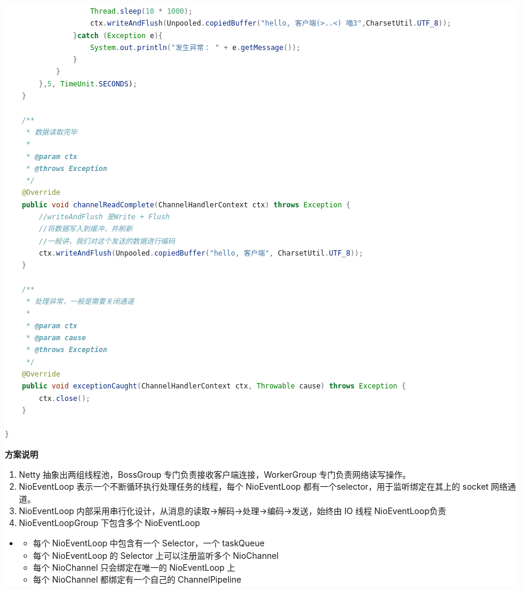 ```java
                    Thread.sleep(10 * 1000);
                    ctx.writeAndFlush(Unpooled.copiedBuffer("hello, 客户端(>..<) 喵3",CharsetUtil.UTF_8));
                }catch (Exception e){
                    System.out.println("发生异常： " + e.getMessage());
                }
            }
        },5, TimeUnit.SECONDS);
    }

    /**
     * 数据读取完毕
     *
     * @param ctx
     * @throws Exception
     */
    @Override
    public void channelReadComplete(ChannelHandlerContext ctx) throws Exception {
        //writeAndFlush 是Write + Flush
        //将数据写入到缓冲，并刷新
        //一般讲，我们对这个发送的数据进行编码
        ctx.writeAndFlush(Unpooled.copiedBuffer("hello, 客户端", CharsetUtil.UTF_8));
    }

    /**
     * 处理异常，一般是需要关闭通道
     *
     * @param ctx
     * @param cause
     * @throws Exception
     */
    @Override
    public void exceptionCaught(ChannelHandlerContext ctx, Throwable cause) throws Exception {
        ctx.close();
    }

}
```

**方案说明**

1. Netty 抽象出两组线程池，BossGroup 专门负责接收客户端连接，WorkerGroup 专门负责网络读写操作。
2. NioEventLoop 表示一个不断循环执行处理任务的线程，每个 NioEventLoop 都有一个selector，用于监听绑定在其上的 socket 网络通道。
3. NioEventLoop 内部采用串行化设计，从消息的读取->解码->处理->编码->发送，始终由 IO 线程 NioEventLoop负责
4. NioEventLoopGroup 下包含多个 NioEventLoop

- - 每个 NioEventLoop 中包含有一个 Selector，一个 taskQueue
  - 每个 NioEventLoop 的 Selector 上可以注册监听多个 NioChannel
  - 每个 NioChannel 只会绑定在唯一的 NioEventLoop 上
  - 每个 NioChannel 都绑定有一个自己的 ChannelPipeline


